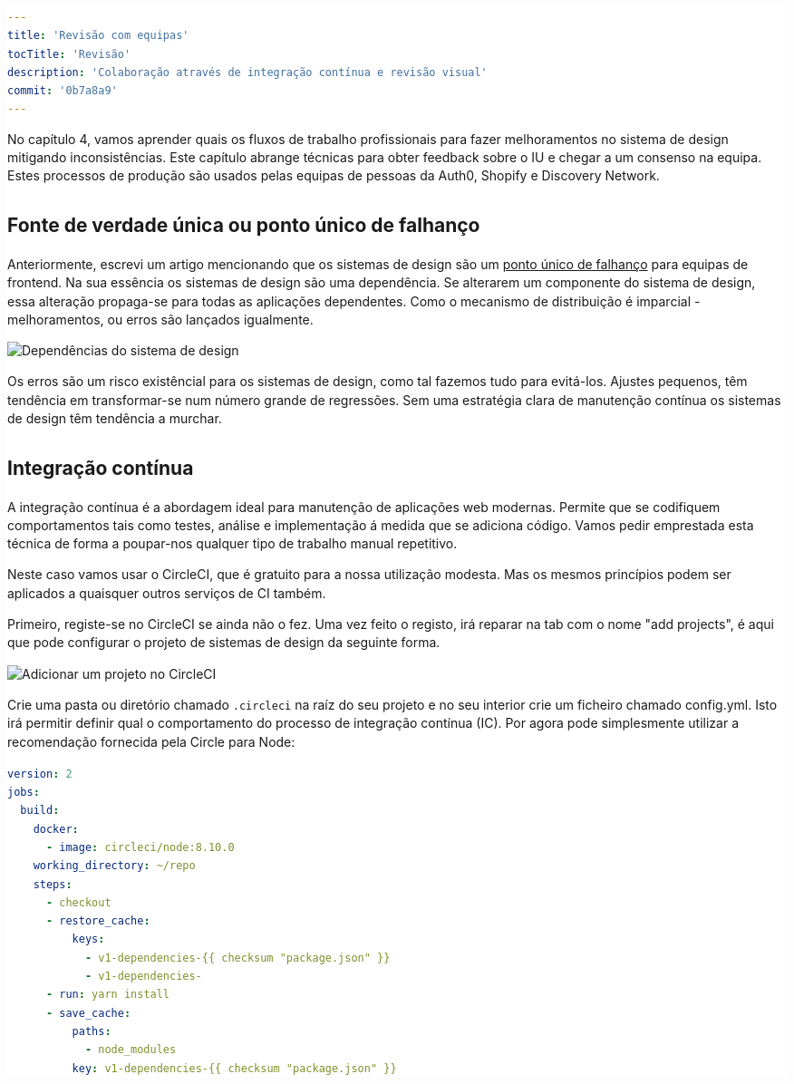 ```yaml
---
title: 'Revisão com equipas'
tocTitle: 'Revisão'
description: 'Colaboração através de integração contínua e revisão visual'
commit: '0b7a8a9'
---
```


No capítulo 4, vamos aprender quais os fluxos de trabalho profissionais para fazer melhoramentos no sistema de design mitigando inconsistências. Este capítulo abrange técnicas para obter feedback sobre o IU e chegar a um consenso na equipa. Estes processos de produção são usados pelas equipas de pessoas da Auth0, Shopify e Discovery Network.

## Fonte de verdade única ou ponto único de falhanço

Anteriormente, escrevi um artigo mencionando que os sistemas de design são um [ponto único de falhanço](https://www.chromatic.com/blog/why-design-systems-are-a-single-point-of-failure) para equipas de frontend. Na sua essência os sistemas de design são uma dependência. Se alterarem um componente do sistema de design, essa alteração propaga-se para todas as aplicações dependentes. Como o mecanismo de distribuição é imparcial - melhoramentos, ou erros são lançados igualmente.

![Dependências do sistema de design](/design-systems-for-developers/design-system-dependencies.png)

Os erros são um risco existêncial para os sistemas de design, como tal fazemos tudo para evitá-los. Ajustes pequenos, têm tendência em transformar-se num número grande de regressões. Sem uma estratégia clara de manutenção contínua os sistemas de design têm tendência a murchar.

## Integração contínua

A integração contínua é a abordagem ideal para manutenção de aplicações web modernas. Permite que se codifiquem comportamentos tais como testes, análise e implementação á medida que se adiciona código. Vamos pedir emprestada esta técnica de forma a poupar-nos qualquer tipo de trabalho manual repetitivo.

Neste caso vamos usar o CircleCI, que é gratuito para a nossa utilização modesta. Mas os mesmos princípios podem ser aplicados a quaisquer outros serviços de CI também.

Primeiro, registe-se no CircleCI se ainda não o fez. Uma vez feito o registo, irá reparar na tab com o nome "add projects", é aqui que pode configurar o projeto de sistemas de design da seguinte forma.

![Adicionar um projeto no CircleCI](/design-systems-for-developers/circleci-add-project.png)

Crie uma pasta ou diretório chamado `.circleci` na raíz do seu projeto e no seu interior crie um ficheiro chamado config.yml. Isto irá permitir definir qual o comportamento do processo de integração contínua (IC). Por agora pode simplesmente utilizar a recomendação fornecida pela Circle para Node:

```yml:title:.circleci/config.yml
version: 2
jobs:
  build:
    docker:
      - image: circleci/node:8.10.0
    working_directory: ~/repo
    steps:
      - checkout
      - restore_cache:
          keys:
            - v1-dependencies-{{ checksum "package.json" }}
            - v1-dependencies-
      - run: yarn install
      - save_cache:
          paths:
            - node_modules
          key: v1-dependencies-{{ checksum "package.json" }}
```
